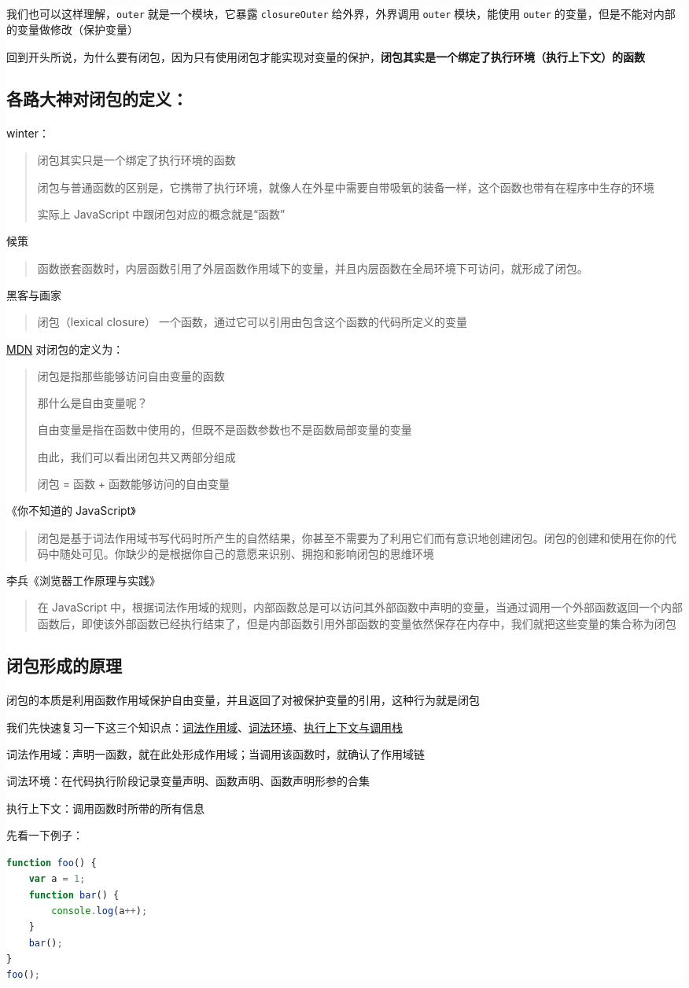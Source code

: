 我们也可以这样理解，`outer` 就是一个模块，它暴露 `closureOuter` 给外界，外界调用 `outer` 模块，能使用 `outer` 的变量，但是不能对内部的变量做修改（保护变量）

回到开头所说，为什么要有闭包，因为只有使用闭包才能实现对变量的保护，**闭包其实是一个绑定了执行环境（执行上下文）的函数**

## 各路大神对闭包的定义：

winter：

> 闭包其实只是一个绑定了执行环境的函数
>
> 闭包与普通函数的区别是，它携带了执行环境，就像人在外星中需要自带吸氧的装备一样，这个函数也带有在程序中生存的环境
>
> 实际上 JavaScript 中跟闭包对应的概念就是“函数”

候策

> 函数嵌套函数时，内层函数引用了外层函数作用域下的变量，并且内层函数在全局环境下可访问，就形成了闭包。

黑客与画家

> 闭包（lexical closure） 一个函数，通过它可以引用由包含这个函数的代码所定义的变量

[MDN](https://developer.mozilla.org/zh-CN/docs/Web/JavaScript/Closures) 对闭包的定义为：

> 闭包是指那些能够访问自由变量的函数
>
> 那什么是自由变量呢？
>
> 自由变量是指在函数中使用的，但既不是函数参数也不是函数局部变量的变量
>
> 由此，我们可以看出闭包共又两部分组成
>
> 闭包 = 函数 + 函数能够访问的自由变量

《你不知道的 JavaScript》

> 闭包是基于词法作用域书写代码时所产生的自然结果，你甚至不需要为了利用它们而有意识地创建闭包。闭包的创建和使用在你的代码中随处可见。你缺少的是根据你自己的意愿来识别、拥抱和影响闭包的思维环境

李兵《浏览器工作原理与实践》

> 在 JavaScript 中，根据词法作用域的规则，内部函数总是可以访问其外部函数中声明的变量，当通过调用一个外部函数返回一个内部函数后，即使该外部函数已经执行结束了，但是内部函数引用外部函数的变量依然保存在内存中，我们就把这些变量的集合称为闭包

## 闭包形成的原理

闭包的本质是利用函数作用域保护自由变量，并且返回了对被保护变量的引用，这种行为就是闭包

我们先快速复习一下这三个知识点：[词法作用域](./作用域.md)、[词法环境](./词法环境.md)、[执行上下文与调用栈](./执行上下文与调用栈.md) 

词法作用域：声明一函数，就在此处形成作用域；当调用该函数时，就确认了作用域链

词法环境：在代码执行阶段记录变量声明、函数声明、函数声明形参的合集

执行上下文：调用函数时所带的所有信息

先看一下例子：

```javascript
function foo() {
    var a = 1;
    function bar() {
        console.log(a++);
    }
    bar();
}
foo();
```

